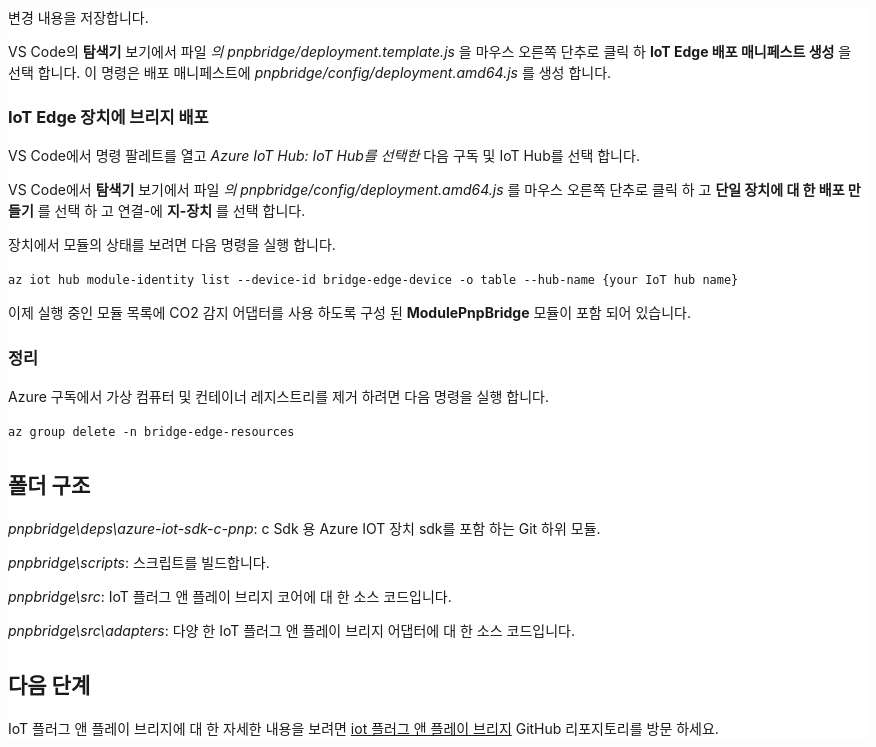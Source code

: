   변경 내용을 저장합니다.

VS Code의 **탐색기** 보기에서 파일 *의 pnpbridge/deployment.template.js* 을 마우스 오른쪽 단추로 클릭 하 **IoT Edge 배포 매니페스트 생성** 을 선택 합니다. 이 명령은 배포 매니페스트에 *pnpbridge/config/deployment.amd64.js* 를 생성 합니다.

### <a name="deploy-the-bridge-to-your-iot-edge-device"></a>IoT Edge 장치에 브리지 배포

VS Code에서 명령 팔레트를 열고 *Azure IoT Hub: IoT Hub를 선택한* 다음 구독 및 IoT Hub를 선택 합니다.

VS Code에서 **탐색기** 보기에서 파일 *의 pnpbridge/config/deployment.amd64.js* 를 마우스 오른쪽 단추로 클릭 하 고 **단일 장치에 대 한 배포 만들기** 를 선택 하 고 연결-에 **지-장치** 를 선택 합니다.

장치에서 모듈의 상태를 보려면 다음 명령을 실행 합니다.

```azurecli
az iot hub module-identity list --device-id bridge-edge-device -o table --hub-name {your IoT hub name}
```

이제 실행 중인 모듈 목록에 CO2 감지 어댑터를 사용 하도록 구성 된 **ModulePnpBridge** 모듈이 포함 되어 있습니다.

### <a name="tidy-up"></a>정리

Azure 구독에서 가상 컴퓨터 및 컨테이너 레지스트리를 제거 하려면 다음 명령을 실행 합니다.

```azurecli
az group delete -n bridge-edge-resources
```

## <a name="folder-structure"></a>폴더 구조

*pnpbridge\deps\azure-iot-sdk-c-pnp*: c Sdk 용 Azure IOT 장치 sdk를 포함 하는 Git 하위 모듈.

*pnpbridge\scripts*: 스크립트를 빌드합니다.

*pnpbridge\src*: IoT 플러그 앤 플레이 브리지 코어에 대 한 소스 코드입니다.

*pnpbridge\src\adapters*: 다양 한 IoT 플러그 앤 플레이 브리지 어댑터에 대 한 소스 코드입니다.

## <a name="next-steps"></a>다음 단계

IoT 플러그 앤 플레이 브리지에 대 한 자세한 내용을 보려면 [iot 플러그 앤 플레이 브리지](https://github.com/Azure/iot-plug-and-play-bridge) GitHub 리포지토리를 방문 하세요.